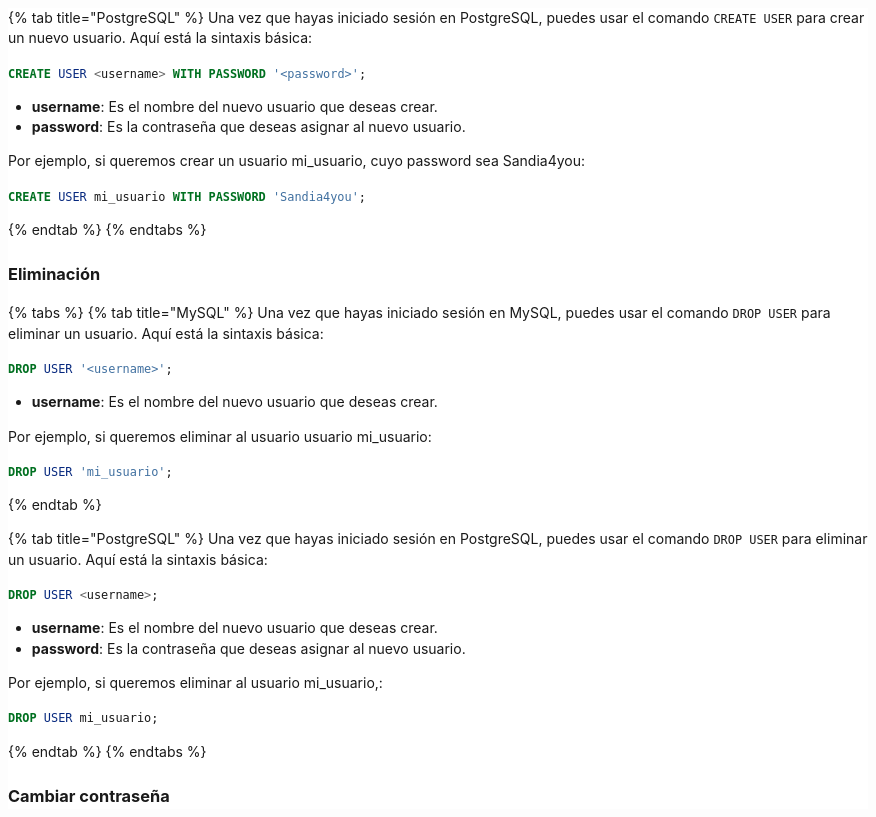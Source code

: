{% tab title="PostgreSQL" %}
Una vez que hayas iniciado sesión en PostgreSQL, puedes usar el comando `CREATE USER` para crear un nuevo usuario. Aquí está la sintaxis básica:

```sql
CREATE USER <username> WITH PASSWORD '<password>';
```

* **username**: Es el nombre del nuevo usuario que deseas crear.
* **password**: Es la contraseña que deseas asignar al nuevo usuario.

Por ejemplo, si queremos crear un usuario mi\_usuario, cuyo password sea Sandia4you:

```sql
CREATE USER mi_usuario WITH PASSWORD 'Sandia4you';
```
{% endtab %}
{% endtabs %}

### Eliminación

{% tabs %}
{% tab title="MySQL" %}
Una vez que hayas iniciado sesión en MySQL, puedes usar el comando `DROP USER` para eliminar un usuario. Aquí está la sintaxis básica:

```sql
DROP USER '<username>';
```

* **username**: Es el nombre del nuevo usuario que deseas crear.

Por ejemplo, si queremos eliminar al usuario usuario mi\_usuario:

```sql
DROP USER 'mi_usuario';
```
{% endtab %}

{% tab title="PostgreSQL" %}
Una vez que hayas iniciado sesión en PostgreSQL, puedes usar el comando `DROP USER` para eliminar un usuario. Aquí está la sintaxis básica:

```sql
DROP USER <username>;
```

* **username**: Es el nombre del nuevo usuario que deseas crear.
* **password**: Es la contraseña que deseas asignar al nuevo usuario.

Por ejemplo, si queremos eliminar al usuario mi\_usuario,:

```sql
DROP USER mi_usuario;
```
{% endtab %}
{% endtabs %}

### Cambiar contraseña
